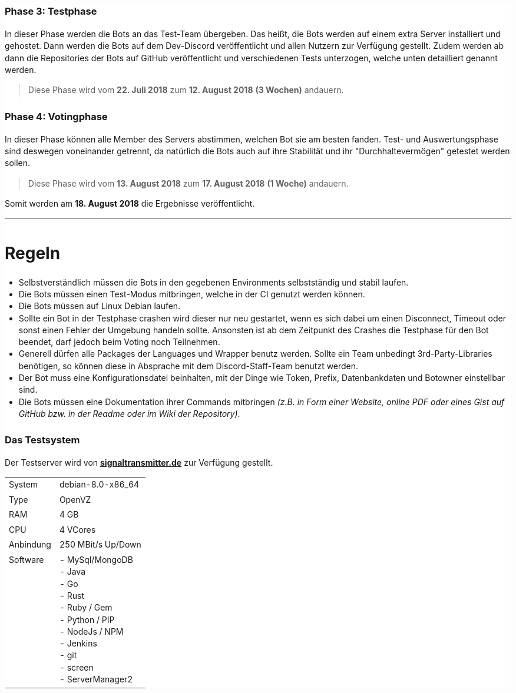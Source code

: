 ### Phase 3: Testphase
In dieser Phase werden die Bots an das Test-Team übergeben. Das heißt, die Bots werden auf einem extra Server installiert und gehostet. Dann werden die Bots auf dem Dev-Discord veröffentlicht und allen Nutzern zur Verfügung gestellt. Zudem werden ab dann die Repositories der Bots auf GitHub veröffentlicht und verschiedenen Tests unterzogen, welche unten detailliert genannt werden.
> Diese Phase wird vom **22. Juli 2018** zum **12. August 2018** **(3 Wochen)** andauern.

### Phase 4: Votingphase
In dieser Phase können alle Member des Servers abstimmen, welchen Bot sie am besten fanden. Test- und Auswertungsphase sind deswegen voneinander getrennt, da natürlich die Bots auch auf ihre Stabilität und ihr "Durchhaltevermögen" getestet werden sollen.
> Diese Phase wird vom **13. August 2018** zum **17. August 2018** **(1 Woche)** andauern.

Somit werden am **18. August 2018** die Ergebnisse veröffentlicht.

---

# Regeln

- Selbstverständlich müssen die Bots in den gegebenen Environments selbstständig und stabil laufen.
- Die Bots müssen einen Test-Modus mitbringen, welche in der CI genutzt werden können.
- Die Bots müssen auf Linux Debian laufen.
- Sollte ein Bot in der Testphase crashen wird dieser nur neu gestartet, wenn es sich dabei um einen Disconnect, Timeout oder sonst einen Fehler der Umgebung handeln sollte. Ansonsten ist ab dem Zeitpunkt des Crashes die Testphase für den Bot beendet, darf jedoch beim Voting noch Teilnehmen.
- Generell dürfen alle Packages der Languages und Wrapper benutz werden. Sollte ein Team unbedingt 3rd-Party-Libraries benötigen, so können diese in Absprache mit dem Discord-Staff-Team benutzt werden.
- Der Bot muss eine Konfigurationsdatei beinhalten, mit der Dinge wie Token, Prefix, Datenbankdaten und Botowner einstellbar sind.
- Die Bots müssen eine Dokumentation ihrer Commands mitbringen *(z.B. in Form einer Website, online PDF oder eines Gist auf GitHub bzw. in der Readme oder im Wiki der Repository)*.

### Das Testsystem

Der Testserver wird von **[signaltransmitter.de](https://signaltransmitter.de/ref/1f6r1028r25ef6550)** zur Verfügung gestellt.

| | |
|---|---|
| System    | debian-8.0-x86_64 |
| Type      | OpenVZ |
| RAM       | 4 GB |
| CPU       | 4 VCores |
| Anbindung | 250 MBit/s Up/Down |
| Software  | - MySql/MongoDB<br>- Java<br>- Go<br>- Rust<br>- Ruby / Gem<br>- Python / PIP<br>- NodeJs / NPM<br>- Jenkins<br>- git<br>- screen<br>- ServerManager2 |
